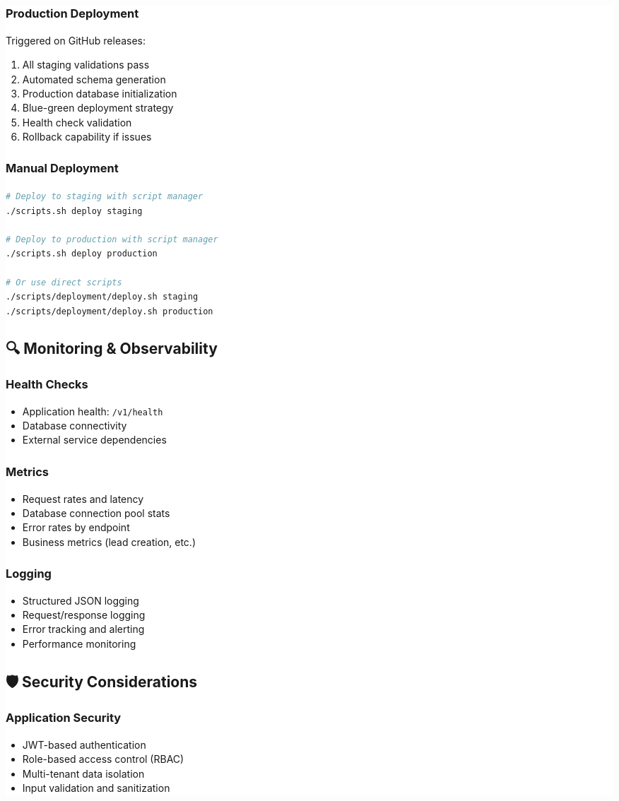 ### Production Deployment
Triggered on GitHub releases:
1. All staging validations pass
2. Automated schema generation
3. Production database initialization
4. Blue-green deployment strategy
5. Health check validation
6. Rollback capability if issues

### Manual Deployment
```bash
# Deploy to staging with script manager
./scripts.sh deploy staging

# Deploy to production with script manager
./scripts.sh deploy production

# Or use direct scripts
./scripts/deployment/deploy.sh staging
./scripts/deployment/deploy.sh production
```

## 🔍 Monitoring & Observability

### Health Checks
- Application health: `/v1/health`
- Database connectivity
- External service dependencies

### Metrics
- Request rates and latency
- Database connection pool stats
- Error rates by endpoint
- Business metrics (lead creation, etc.)

### Logging
- Structured JSON logging
- Request/response logging
- Error tracking and alerting
- Performance monitoring

## 🛡️ Security Considerations

### Application Security
- JWT-based authentication
- Role-based access control (RBAC)
- Multi-tenant data isolation
- Input validation and sanitization
